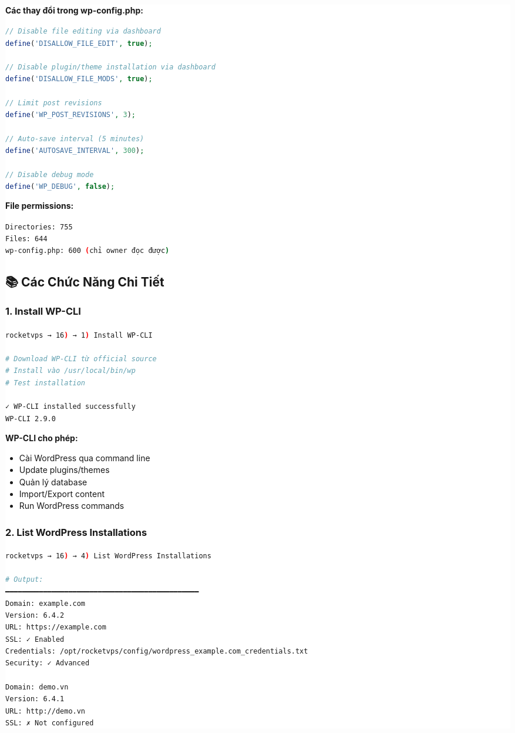 **Các thay đổi trong wp-config.php:**

```php
// Disable file editing via dashboard
define('DISALLOW_FILE_EDIT', true);

// Disable plugin/theme installation via dashboard
define('DISALLOW_FILE_MODS', true);

// Limit post revisions
define('WP_POST_REVISIONS', 3);

// Auto-save interval (5 minutes)
define('AUTOSAVE_INTERVAL', 300);

// Disable debug mode
define('WP_DEBUG', false);
```

**File permissions:**
```bash
Directories: 755
Files: 644
wp-config.php: 600 (chỉ owner đọc được)
```

## 📚 Các Chức Năng Chi Tiết

### 1. Install WP-CLI

```bash
rocketvps → 16) → 1) Install WP-CLI

# Download WP-CLI từ official source
# Install vào /usr/local/bin/wp
# Test installation

✓ WP-CLI installed successfully
WP-CLI 2.9.0
```

**WP-CLI cho phép:**
- Cài WordPress qua command line
- Update plugins/themes
- Quản lý database
- Import/Export content
- Run WordPress commands

### 2. List WordPress Installations

```bash
rocketvps → 16) → 4) List WordPress Installations

# Output:
━━━━━━━━━━━━━━━━━━━━━━━━━━━━━━━━━━━━━━━━━━━━━━
Domain: example.com
Version: 6.4.2
URL: https://example.com
SSL: ✓ Enabled
Credentials: /opt/rocketvps/config/wordpress_example.com_credentials.txt
Security: ✓ Advanced

Domain: demo.vn
Version: 6.4.1
URL: http://demo.vn
SSL: ✗ Not configured
```